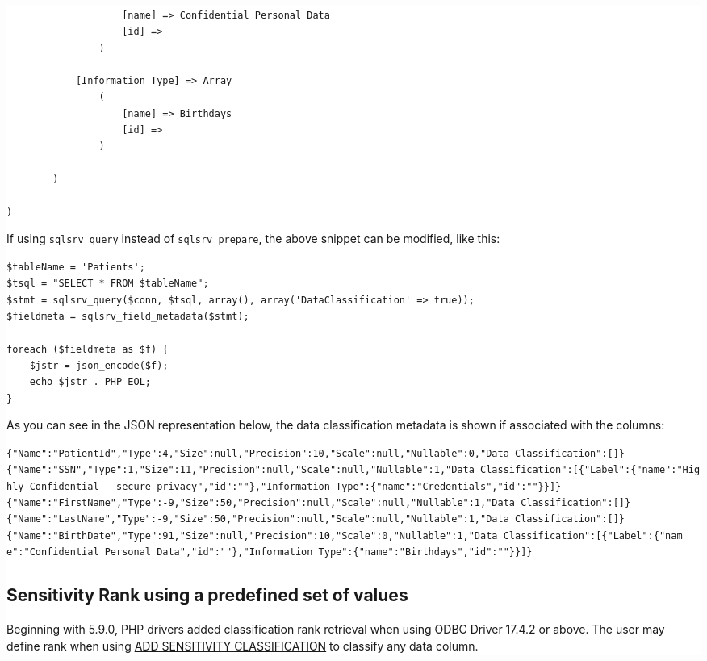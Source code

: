 ```
                    [name] => Confidential Personal Data
                    [id] => 
                )

            [Information Type] => Array
                (
                    [name] => Birthdays
                    [id] => 
                )

        )

)
```

If using `sqlsrv_query` instead of `sqlsrv_prepare`, the above snippet can be modified, like this:

```
$tableName = 'Patients';
$tsql = "SELECT * FROM $tableName";
$stmt = sqlsrv_query($conn, $tsql, array(), array('DataClassification' => true));
$fieldmeta = sqlsrv_field_metadata($stmt);

foreach ($fieldmeta as $f) {
    $jstr = json_encode($f);
    echo $jstr . PHP_EOL;
}
```

As you can see in the JSON representation below, the data classification metadata is shown if associated with the columns:

```
{"Name":"PatientId","Type":4,"Size":null,"Precision":10,"Scale":null,"Nullable":0,"Data Classification":[]}
{"Name":"SSN","Type":1,"Size":11,"Precision":null,"Scale":null,"Nullable":1,"Data Classification":[{"Label":{"name":"Highly Confidential - secure privacy","id":""},"Information Type":{"name":"Credentials","id":""}}]}
{"Name":"FirstName","Type":-9,"Size":50,"Precision":null,"Scale":null,"Nullable":1,"Data Classification":[]}
{"Name":"LastName","Type":-9,"Size":50,"Precision":null,"Scale":null,"Nullable":1,"Data Classification":[]}
{"Name":"BirthDate","Type":91,"Size":null,"Precision":10,"Scale":0,"Nullable":1,"Data Classification":[{"Label":{"name":"Confidential Personal Data","id":""},"Information Type":{"name":"Birthdays","id":""}}]}
```

## Sensitivity Rank using a predefined set of values

Beginning with 5.9.0, PHP drivers added classification rank retrieval when using ODBC Driver 17.4.2 or above. The user may define rank when using [ADD SENSITIVITY CLASSIFICATION](../../t-sql/statements/add-sensitivity-classification-transact-sql.md) to classify any data column. 
